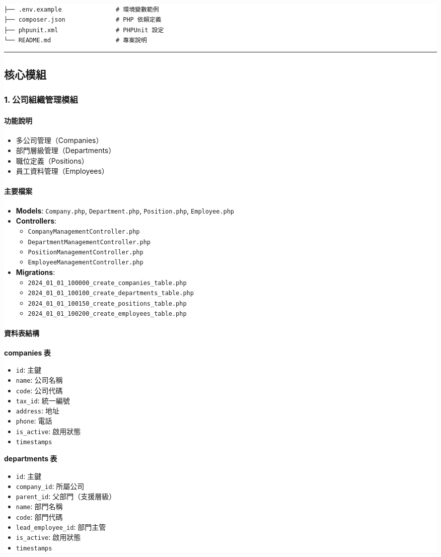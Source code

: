 ```
├── .env.example               # 環境變數範例
├── composer.json              # PHP 依賴定義
├── phpunit.xml                # PHPUnit 設定
└── README.md                  # 專案說明
```

---

## 核心模組

### 1. 公司組織管理模組

#### 功能說明
- 多公司管理（Companies）
- 部門層級管理（Departments）
- 職位定義（Positions）
- 員工資料管理（Employees）

#### 主要檔案
- **Models**: `Company.php`, `Department.php`, `Position.php`, `Employee.php`
- **Controllers**: 
  - `CompanyManagementController.php`
  - `DepartmentManagementController.php`
  - `PositionManagementController.php`
  - `EmployeeManagementController.php`
- **Migrations**:
  - `2024_01_01_100000_create_companies_table.php`
  - `2024_01_01_100100_create_departments_table.php`
  - `2024_01_01_100150_create_positions_table.php`
  - `2024_01_01_100200_create_employees_table.php`

#### 資料表結構

**companies 表**
- `id`: 主鍵
- `name`: 公司名稱
- `code`: 公司代碼
- `tax_id`: 統一編號
- `address`: 地址
- `phone`: 電話
- `is_active`: 啟用狀態
- `timestamps`

**departments 表**
- `id`: 主鍵
- `company_id`: 所屬公司
- `parent_id`: 父部門（支援層級）
- `name`: 部門名稱
- `code`: 部門代碼
- `lead_employee_id`: 部門主管
- `is_active`: 啟用狀態
- `timestamps`
